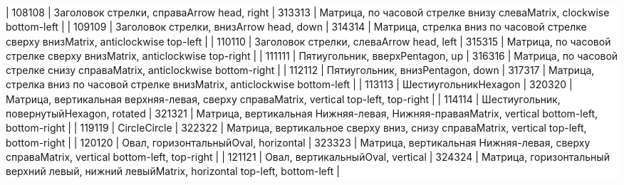 | <span data-ttu-id="8b371-343">108</span><span class="sxs-lookup"><span data-stu-id="8b371-343">108</span></span>    | <span data-ttu-id="8b371-344">Заголовок стрелки, справа</span><span class="sxs-lookup"><span data-stu-id="8b371-344">Arrow head, right</span></span>             | <span data-ttu-id="8b371-345">313</span><span class="sxs-lookup"><span data-stu-id="8b371-345">313</span></span>    | <span data-ttu-id="8b371-346">Матрица, по часовой стрелке внизу слева</span><span class="sxs-lookup"><span data-stu-id="8b371-346">Matrix, clockwise bottom-left</span></span>               |
| <span data-ttu-id="8b371-347">109</span><span class="sxs-lookup"><span data-stu-id="8b371-347">109</span></span>    | <span data-ttu-id="8b371-348">Заголовок стрелки, вниз</span><span class="sxs-lookup"><span data-stu-id="8b371-348">Arrow head, down</span></span>              | <span data-ttu-id="8b371-349">314</span><span class="sxs-lookup"><span data-stu-id="8b371-349">314</span></span>    | <span data-ttu-id="8b371-350">Матрица, стрелка вниз по часовой стрелке сверху вниз</span><span class="sxs-lookup"><span data-stu-id="8b371-350">Matrix, anticlockwise top-left</span></span>              |
| <span data-ttu-id="8b371-351">110</span><span class="sxs-lookup"><span data-stu-id="8b371-351">110</span></span>    | <span data-ttu-id="8b371-352">Заголовок стрелки, слева</span><span class="sxs-lookup"><span data-stu-id="8b371-352">Arrow head, left</span></span>              | <span data-ttu-id="8b371-353">315</span><span class="sxs-lookup"><span data-stu-id="8b371-353">315</span></span>    | <span data-ttu-id="8b371-354">Матрица, по часовой стрелке сверху вниз</span><span class="sxs-lookup"><span data-stu-id="8b371-354">Matrix, anticlockwise top-right</span></span>             |
| <span data-ttu-id="8b371-355">111</span><span class="sxs-lookup"><span data-stu-id="8b371-355">111</span></span>    | <span data-ttu-id="8b371-356">Пятиугольник, вверх</span><span class="sxs-lookup"><span data-stu-id="8b371-356">Pentagon, up</span></span>                  | <span data-ttu-id="8b371-357">316</span><span class="sxs-lookup"><span data-stu-id="8b371-357">316</span></span>    | <span data-ttu-id="8b371-358">Матрица, по часовой стрелке снизу справа</span><span class="sxs-lookup"><span data-stu-id="8b371-358">Matrix, anticlockwise bottom-right</span></span>          |
| <span data-ttu-id="8b371-359">112</span><span class="sxs-lookup"><span data-stu-id="8b371-359">112</span></span>    | <span data-ttu-id="8b371-360">Пятиугольник, вниз</span><span class="sxs-lookup"><span data-stu-id="8b371-360">Pentagon, down</span></span>                | <span data-ttu-id="8b371-361">317</span><span class="sxs-lookup"><span data-stu-id="8b371-361">317</span></span>    | <span data-ttu-id="8b371-362">Матрица, стрелка вниз по часовой стрелке вниз</span><span class="sxs-lookup"><span data-stu-id="8b371-362">Matrix, anticlockwise bottom-left</span></span>           |
| <span data-ttu-id="8b371-363">113</span><span class="sxs-lookup"><span data-stu-id="8b371-363">113</span></span>    | <span data-ttu-id="8b371-364">Шестиугольник</span><span class="sxs-lookup"><span data-stu-id="8b371-364">Hexagon</span></span>                       | <span data-ttu-id="8b371-365">320</span><span class="sxs-lookup"><span data-stu-id="8b371-365">320</span></span>    | <span data-ttu-id="8b371-366">Матрица, вертикальная верхняя-левая, сверху справа</span><span class="sxs-lookup"><span data-stu-id="8b371-366">Matrix, vertical top-left, top-right</span></span>        |
| <span data-ttu-id="8b371-367">114</span><span class="sxs-lookup"><span data-stu-id="8b371-367">114</span></span>    | <span data-ttu-id="8b371-368">Шестиугольник, повернутый</span><span class="sxs-lookup"><span data-stu-id="8b371-368">Hexagon, rotated</span></span>              | <span data-ttu-id="8b371-369">321</span><span class="sxs-lookup"><span data-stu-id="8b371-369">321</span></span>    | <span data-ttu-id="8b371-370">Матрица, вертикальная Нижняя-левая, Нижняя-правая</span><span class="sxs-lookup"><span data-stu-id="8b371-370">Matrix, vertical bottom-left, bottom-right</span></span>  |
| <span data-ttu-id="8b371-371">119</span><span class="sxs-lookup"><span data-stu-id="8b371-371">119</span></span>    | <span data-ttu-id="8b371-372">Circle</span><span class="sxs-lookup"><span data-stu-id="8b371-372">Circle</span></span>                        | <span data-ttu-id="8b371-373">322</span><span class="sxs-lookup"><span data-stu-id="8b371-373">322</span></span>    | <span data-ttu-id="8b371-374">Матрица, вертикальное сверху вниз, снизу справа</span><span class="sxs-lookup"><span data-stu-id="8b371-374">Matrix, vertical top-left, bottom-right</span></span>     |
| <span data-ttu-id="8b371-375">120</span><span class="sxs-lookup"><span data-stu-id="8b371-375">120</span></span>    | <span data-ttu-id="8b371-376">Овал, горизонтальный</span><span class="sxs-lookup"><span data-stu-id="8b371-376">Oval, horizontal</span></span>              | <span data-ttu-id="8b371-377">323</span><span class="sxs-lookup"><span data-stu-id="8b371-377">323</span></span>    | <span data-ttu-id="8b371-378">Матрица, вертикальная Нижняя-левая, сверху справа</span><span class="sxs-lookup"><span data-stu-id="8b371-378">Matrix, vertical bottom-left, top-right</span></span>     |
| <span data-ttu-id="8b371-379">121</span><span class="sxs-lookup"><span data-stu-id="8b371-379">121</span></span>    | <span data-ttu-id="8b371-380">Овал, вертикальный</span><span class="sxs-lookup"><span data-stu-id="8b371-380">Oval, vertical</span></span>                | <span data-ttu-id="8b371-381">324</span><span class="sxs-lookup"><span data-stu-id="8b371-381">324</span></span>    | <span data-ttu-id="8b371-382">Матрица, горизонтальный верхний левый, нижний левый</span><span class="sxs-lookup"><span data-stu-id="8b371-382">Matrix, horizontal top-left, bottom-left</span></span>    |